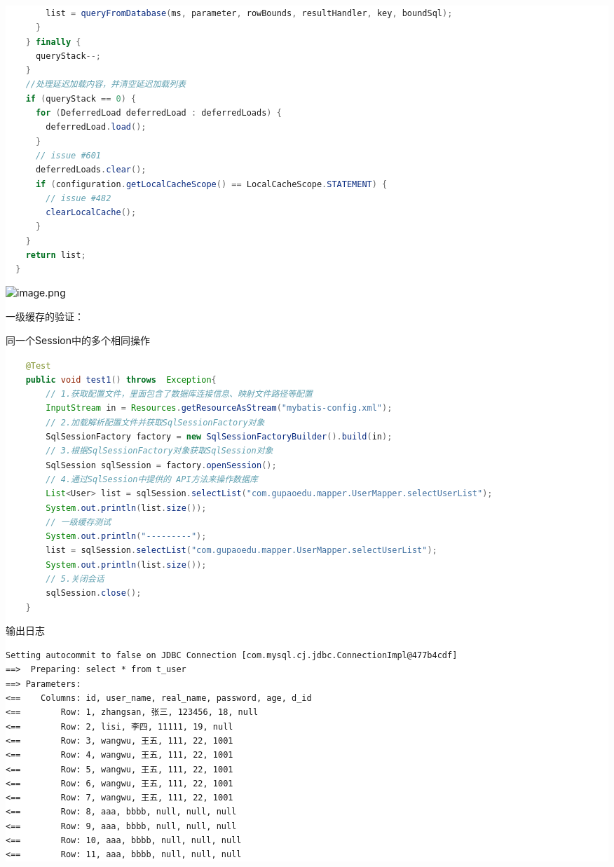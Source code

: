 ```java
        list = queryFromDatabase(ms, parameter, rowBounds, resultHandler, key, boundSql);
      }
    } finally {
      queryStack--;
    }
    //处理延迟加载内容，并清空延迟加载列表
    if (queryStack == 0) {
      for (DeferredLoad deferredLoad : deferredLoads) {
        deferredLoad.load();
      }
      // issue #601
      deferredLoads.clear();
      if (configuration.getLocalCacheScope() == LocalCacheScope.STATEMENT) {
        // issue #482
        clearLocalCache();
      }
    }
    return list;
  }
```

![image.png](https://fynotefile.oss-cn-zhangjiakou.aliyuncs.com/fynote/fyfile/1462/1658467051071/753ee4f77277487698d5f3b94c120830.png)

一级缓存的验证：

同一个Session中的多个相同操作

```java
    @Test
    public void test1() throws  Exception{
        // 1.获取配置文件，里面包含了数据库连接信息、映射文件路径等配置
        InputStream in = Resources.getResourceAsStream("mybatis-config.xml");
        // 2.加载解析配置文件并获取SqlSessionFactory对象
        SqlSessionFactory factory = new SqlSessionFactoryBuilder().build(in);
        // 3.根据SqlSessionFactory对象获取SqlSession对象
        SqlSession sqlSession = factory.openSession();
        // 4.通过SqlSession中提供的 API方法来操作数据库
        List<User> list = sqlSession.selectList("com.gupaoedu.mapper.UserMapper.selectUserList");
        System.out.println(list.size());
        // 一级缓存测试
        System.out.println("---------");
        list = sqlSession.selectList("com.gupaoedu.mapper.UserMapper.selectUserList");
        System.out.println(list.size());
        // 5.关闭会话
        sqlSession.close();
    }
```

输出日志

```txt
Setting autocommit to false on JDBC Connection [com.mysql.cj.jdbc.ConnectionImpl@477b4cdf]
==>  Preparing: select * from t_user 
==> Parameters: 
<==    Columns: id, user_name, real_name, password, age, d_id
<==        Row: 1, zhangsan, 张三, 123456, 18, null
<==        Row: 2, lisi, 李四, 11111, 19, null
<==        Row: 3, wangwu, 王五, 111, 22, 1001
<==        Row: 4, wangwu, 王五, 111, 22, 1001
<==        Row: 5, wangwu, 王五, 111, 22, 1001
<==        Row: 6, wangwu, 王五, 111, 22, 1001
<==        Row: 7, wangwu, 王五, 111, 22, 1001
<==        Row: 8, aaa, bbbb, null, null, null
<==        Row: 9, aaa, bbbb, null, null, null
<==        Row: 10, aaa, bbbb, null, null, null
<==        Row: 11, aaa, bbbb, null, null, null
```